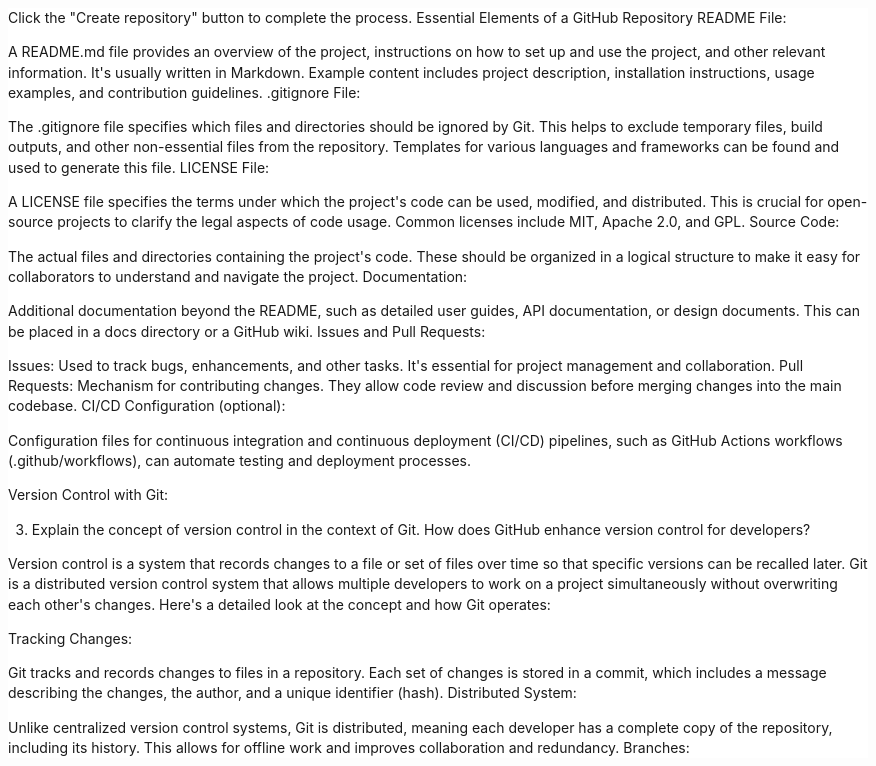 Click the "Create repository" button to complete the process.
Essential Elements of a GitHub Repository
README File:

A README.md file provides an overview of the project, instructions on how to set up and use the project, and other relevant information. It's usually written in Markdown.
Example content includes project description, installation instructions, usage examples, and contribution guidelines.
.gitignore File:

The .gitignore file specifies which files and directories should be ignored by Git. This helps to exclude temporary files, build outputs, and other non-essential files from the repository.
Templates for various languages and frameworks can be found and used to generate this file.
LICENSE File:

A LICENSE file specifies the terms under which the project's code can be used, modified, and distributed. This is crucial for open-source projects to clarify the legal aspects of code usage.
Common licenses include MIT, Apache 2.0, and GPL.
Source Code:

The actual files and directories containing the project's code. These should be organized in a logical structure to make it easy for collaborators to understand and navigate the project.
Documentation:

Additional documentation beyond the README, such as detailed user guides, API documentation, or design documents. This can be placed in a docs directory or a GitHub wiki.
Issues and Pull Requests:

Issues: Used to track bugs, enhancements, and other tasks. It's essential for project management and collaboration.
Pull Requests: Mechanism for contributing changes. They allow code review and discussion before merging changes into the main codebase.
CI/CD Configuration (optional):

Configuration files for continuous integration and continuous deployment (CI/CD) pipelines, such as GitHub Actions workflows (.github/workflows), can automate testing and deployment processes.

Version Control with Git:

3. Explain the concept of version control in the context of Git. How does GitHub enhance version control for developers?

Version control is a system that records changes to a file or set of files over time so that specific versions can be recalled later. Git is a distributed version control system that allows multiple developers to work on a project simultaneously without overwriting each other's changes. Here's a detailed look at the concept and how Git operates:

Tracking Changes:

Git tracks and records changes to files in a repository. Each set of changes is stored in a commit, which includes a message describing the changes, the author, and a unique identifier (hash).
Distributed System:

Unlike centralized version control systems, Git is distributed, meaning each developer has a complete copy of the repository, including its history. This allows for offline work and improves collaboration and redundancy.
Branches:
